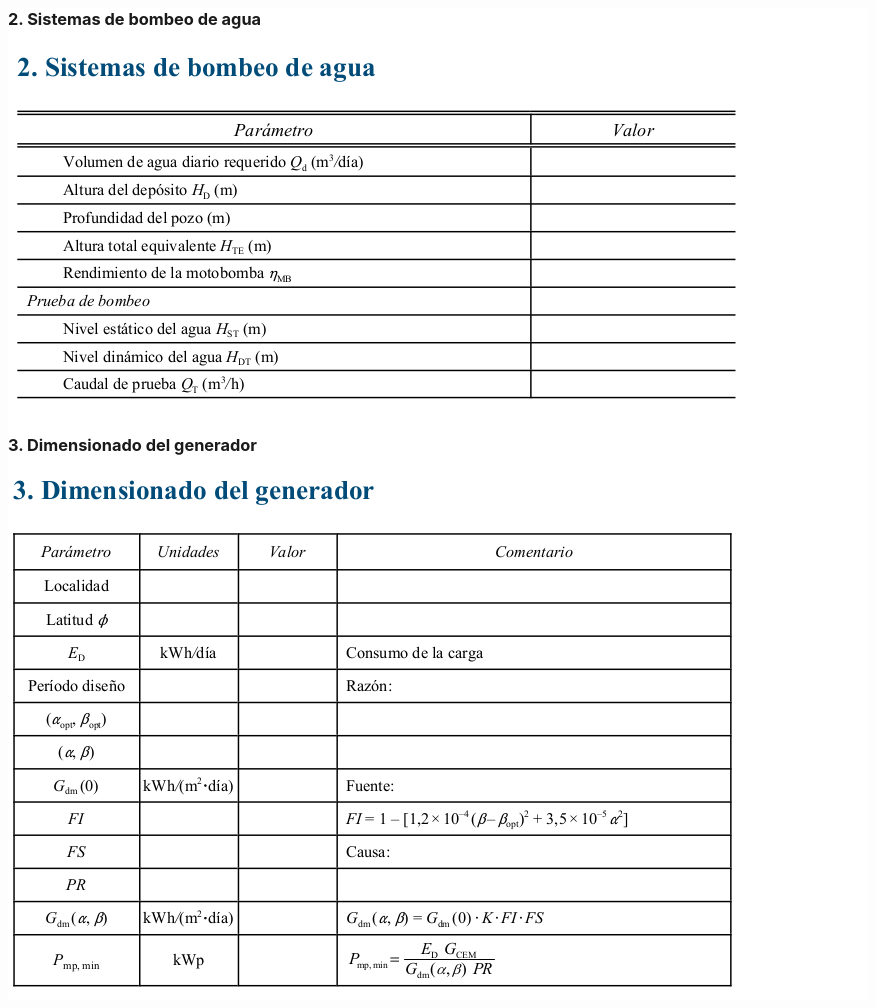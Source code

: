 

### 2. Sistemas de bombeo de agua

![image-20210927161341121](Instalacion_FV.assets/image-20210927161341121.png)

### 3. Dimensionado del generador

![image-20210927161356153](Instalacion_FV.assets/image-20210927161356153.png)
